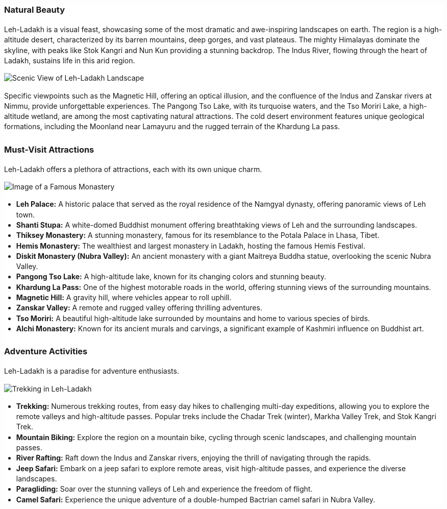 ### **Natural Beauty**

Leh-Ladakh is a visual feast, showcasing some of the most dramatic and awe-inspiring landscapes on earth. The region is a high-altitude desert, characterized by its barren mountains, deep gorges, and vast plateaus. The mighty Himalayas dominate the skyline, with peaks like Stok Kangri and Nun Kun providing a stunning backdrop. The Indus River, flowing through the heart of Ladakh, sustains life in this arid region.

<img src="placeholder_image_tag_natural_beauty.jpg" alt="Scenic View of Leh-Ladakh Landscape">

Specific viewpoints such as the Magnetic Hill, offering an optical illusion, and the confluence of the Indus and Zanskar rivers at Nimmu, provide unforgettable experiences. The Pangong Tso Lake, with its turquoise waters, and the Tso Moriri Lake, a high-altitude wetland, are among the most captivating natural attractions. The cold desert environment features unique geological formations, including the Moonland near Lamayuru and the rugged terrain of the Khardung La pass.

### **Must-Visit Attractions**

Leh-Ladakh offers a plethora of attractions, each with its own unique charm.

<img src="placeholder_image_tag_must_visit_attractions.jpg" alt="Image of a Famous Monastery">

*   **Leh Palace:** A historic palace that served as the royal residence of the Namgyal dynasty, offering panoramic views of Leh town.
*   **Shanti Stupa:** A white-domed Buddhist monument offering breathtaking views of Leh and the surrounding landscapes.
*   **Thiksey Monastery:** A stunning monastery, famous for its resemblance to the Potala Palace in Lhasa, Tibet.
*   **Hemis Monastery:** The wealthiest and largest monastery in Ladakh, hosting the famous Hemis Festival.
*   **Diskit Monastery (Nubra Valley):** An ancient monastery with a giant Maitreya Buddha statue, overlooking the scenic Nubra Valley.
*   **Pangong Tso Lake:** A high-altitude lake, known for its changing colors and stunning beauty.
*   **Khardung La Pass:** One of the highest motorable roads in the world, offering stunning views of the surrounding mountains.
*   **Magnetic Hill:** A gravity hill, where vehicles appear to roll uphill.
*   **Zanskar Valley:** A remote and rugged valley offering thrilling adventures.
*   **Tso Moriri:** A beautiful high-altitude lake surrounded by mountains and home to various species of birds.
*   **Alchi Monastery:** Known for its ancient murals and carvings, a significant example of Kashmiri influence on Buddhist art.

### **Adventure Activities**

Leh-Ladakh is a paradise for adventure enthusiasts.

<img src="placeholder_image_tag_adventure_activities.jpg" alt="Trekking in Leh-Ladakh">

*   **Trekking:** Numerous trekking routes, from easy day hikes to challenging multi-day expeditions, allowing you to explore the remote valleys and high-altitude passes. Popular treks include the Chadar Trek (winter), Markha Valley Trek, and Stok Kangri Trek.
*   **Mountain Biking:** Explore the region on a mountain bike, cycling through scenic landscapes, and challenging mountain passes.
*   **River Rafting:** Raft down the Indus and Zanskar rivers, enjoying the thrill of navigating through the rapids.
*   **Jeep Safari:** Embark on a jeep safari to explore remote areas, visit high-altitude passes, and experience the diverse landscapes.
*   **Paragliding:** Soar over the stunning valleys of Leh and experience the freedom of flight.
*   **Camel Safari:** Experience the unique adventure of a double-humped Bactrian camel safari in Nubra Valley.
